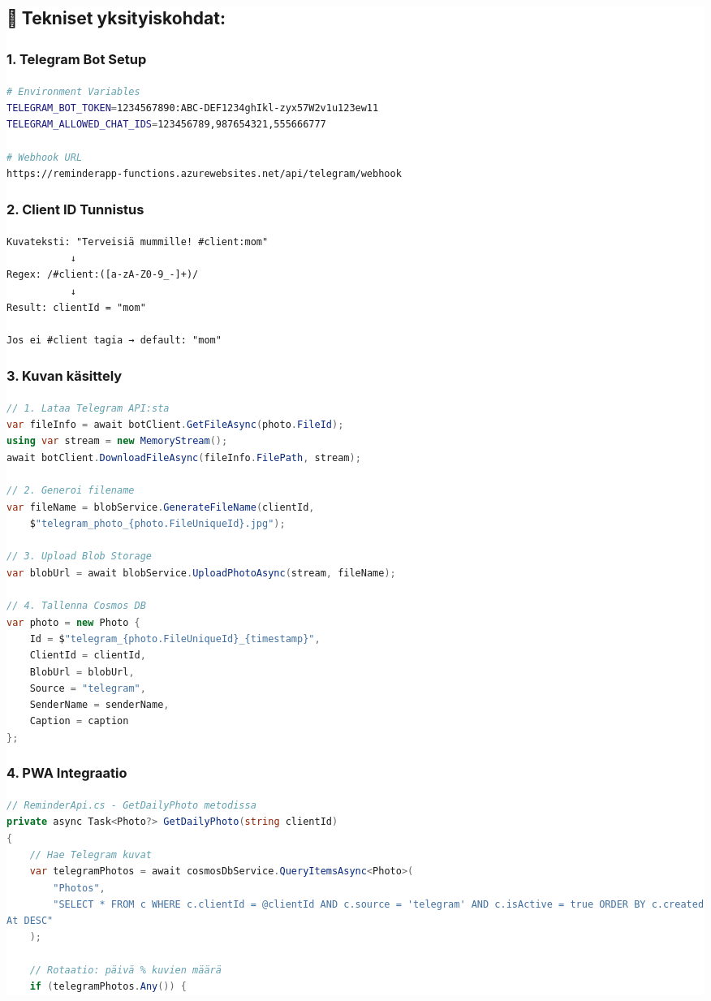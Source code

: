 
## 🔧 **Tekniset yksityiskohdat:**

### **1. Telegram Bot Setup**
```bash
# Environment Variables
TELEGRAM_BOT_TOKEN=1234567890:ABC-DEF1234ghIkl-zyx57W2v1u123ew11
TELEGRAM_ALLOWED_CHAT_IDS=123456789,987654321,555666777

# Webhook URL
https://reminderapp-functions.azurewebsites.net/api/telegram/webhook
```

### **2. Client ID Tunnistus**
```
Kuvateksti: "Terveisiä mummille! #client:mom"
           ↓
Regex: /#client:([a-zA-Z0-9_-]+)/
           ↓
Result: clientId = "mom"

Jos ei #client tagia → default: "mom"
```

### **3. Kuvan käsittely**
```csharp
// 1. Lataa Telegram API:sta
var fileInfo = await botClient.GetFileAsync(photo.FileId);
using var stream = new MemoryStream();
await botClient.DownloadFileAsync(fileInfo.FilePath, stream);

// 2. Generoi filename
var fileName = blobService.GenerateFileName(clientId, 
    $"telegram_photo_{photo.FileUniqueId}.jpg");

// 3. Upload Blob Storage
var blobUrl = await blobService.UploadPhotoAsync(stream, fileName);

// 4. Tallenna Cosmos DB
var photo = new Photo {
    Id = $"telegram_{photo.FileUniqueId}_{timestamp}",
    ClientId = clientId,
    BlobUrl = blobUrl,
    Source = "telegram",
    SenderName = senderName,
    Caption = caption
};
```

### **4. PWA Integraatio**
```csharp
// ReminderApi.cs - GetDailyPhoto metodissa
private async Task<Photo?> GetDailyPhoto(string clientId)
{
    // Hae Telegram kuvat
    var telegramPhotos = await cosmosDbService.QueryItemsAsync<Photo>(
        "Photos", 
        "SELECT * FROM c WHERE c.clientId = @clientId AND c.source = 'telegram' AND c.isActive = true ORDER BY c.createdAt DESC"
    );
    
    // Rotaatio: päivä % kuvien määrä
    if (telegramPhotos.Any()) {
```